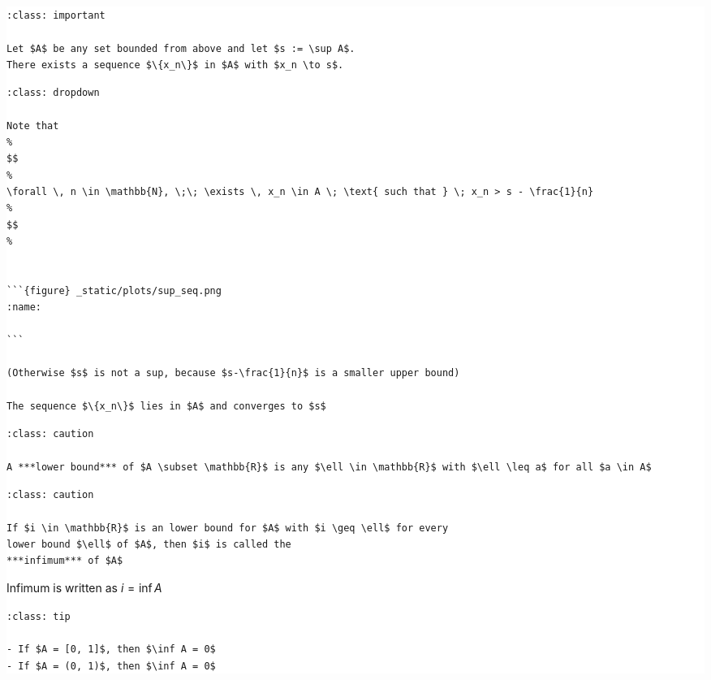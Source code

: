 ````{admonition} Proof

````


```{admonition} Fact
:class: important

Let $A$ be any set bounded from above and let $s := \sup A$.
There exists a sequence $\{x_n\}$ in $A$ with $x_n \to s$.
```

````{admonition} Proof
:class: dropdown

Note that 
%
$$
%
\forall \, n \in \mathbb{N}, \;\; \exists \, x_n \in A \; \text{ such that } \; x_n > s - \frac{1}{n}
%
$$
%


```{figure} _static/plots/sup_seq.png
:name: 

```

(Otherwise $s$ is not a sup, because $s-\frac{1}{n}$ is a smaller upper bound)

The sequence $\{x_n\}$ lies in $A$ and converges to $s$
````

```{admonition} Definition
:class: caution

A ***lower bound*** of $A \subset \mathbb{R}$ is any $\ell \in \mathbb{R}$ with $\ell \leq a$ for all $a \in A$ 

```

```{admonition} Definition
:class: caution

If $i \in \mathbb{R}$ is an lower bound for $A$ with $i \geq \ell$ for every
lower bound $\ell$ of $A$, then $i$ is called the
***infimum*** of $A$ 

```

Infimum is written as $i = \inf A$

```{admonition} Example
:class: tip

- If $A = [0, 1]$, then $\inf A = 0$
- If $A = (0, 1)$, then $\inf A = 0$

```
